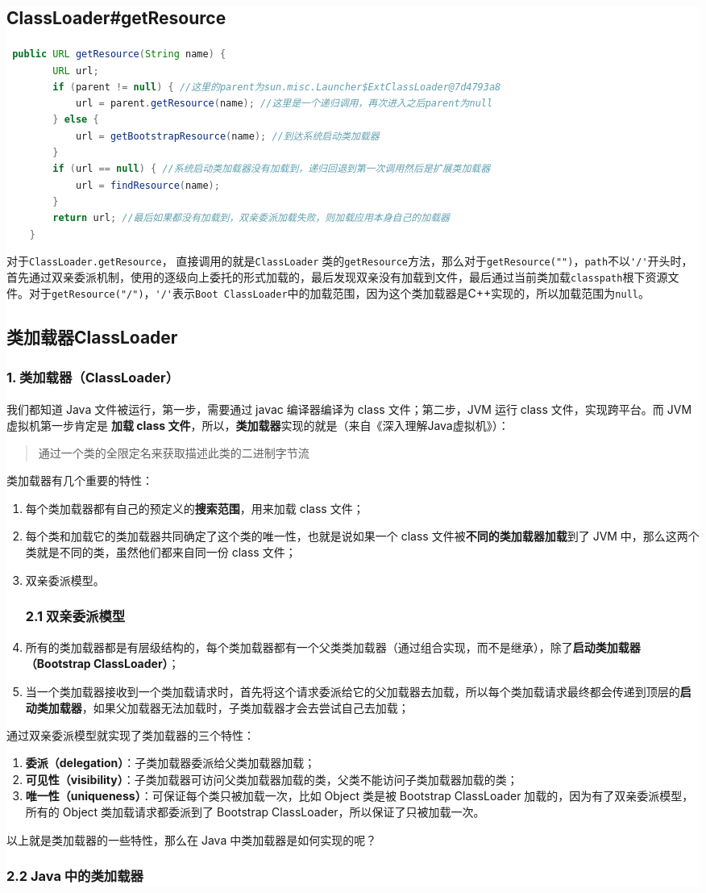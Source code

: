 ## ClassLoader#getResource

```java
 public URL getResource(String name) {
        URL url;
        if (parent != null) { //这里的parent为sun.misc.Launcher$ExtClassLoader@7d4793a8
            url = parent.getResource(name); //这里是一个递归调用，再次进入之后parent为null
        } else {
            url = getBootstrapResource(name); //到达系统启动类加载器
        }
        if (url == null) { //系统启动类加载器没有加载到，递归回退到第一次调用然后是扩展类加载器
            url = findResource(name);
        }
        return url; //最后如果都没有加载到，双亲委派加载失败，则加载应用本身自己的加载器
    }
```

对于`ClassLoader.getResource`， 直接调用的就是`ClassLoader` 类的`getResource`方法，那么对于`getResource("")`，`path`不以`'/'`开头时，首先通过双亲委派机制，使用的逐级向上委托的形式加载的，最后发现双亲没有加载到文件，最后通过当前类加载`classpath`根下资源文件。对于`getResource("/")`，`'/'`表示`Boot ClassLoader`中的加载范围，因为这个类加载器是C++实现的，所以加载范围为`null`。

## 类加载器ClassLoader

### 1. 类加载器（ClassLoader）

我们都知道 Java 文件被运行，第一步，需要通过 javac 编译器编译为 class 文件；第二步，JVM 运行 class 文件，实现跨平台。而 JVM 虚拟机第一步肯定是 **加载 class 文件**，所以，**类加载器**实现的就是（来自《深入理解Java虚拟机》）：

> 通过一个类的全限定名来获取描述此类的二进制字节流

类加载器有几个重要的特性：

1. 每个类加载器都有自己的预定义的**搜索范围**，用来加载 class 文件；
2. 每个类和加载它的类加载器共同确定了这个类的唯一性，也就是说如果一个 class 文件被**不同的类加载器加载**到了 JVM 中，那么这两个类就是不同的类，虽然他们都来自同一份 class 文件；
3. 双亲委派模型。
   
   ### 2.1 双亲委派模型
4. 所有的类加载器都是有层级结构的，每个类加载器都有一个父类类加载器（通过组合实现，而不是继承），除了**启动类加载器（Bootstrap ClassLoader）**；
5. 当一个类加载器接收到一个类加载请求时，首先将这个请求委派给它的父加载器去加载，所以每个类加载请求最终都会传递到顶层的**启动类加载器**，如果父加载器无法加载时，子类加载器才会去尝试自己去加载；

通过双亲委派模型就实现了类加载器的三个特性：

1. **委派（delegation）**：子类加载器委派给父类加载器加载；
2. **可见性（visibility）**：子类加载器可访问父类加载器加载的类，父类不能访问子类加载器加载的类；
3. **唯一性（uniqueness）**：可保证每个类只被加载一次，比如 Object 类是被 Bootstrap ClassLoader 加载的，因为有了双亲委派模型，所有的 Object 类加载请求都委派到了 Bootstrap ClassLoader，所以保证了只被加载一次。

以上就是类加载器的一些特性，那么在 Java 中类加载器是如何实现的呢？

### 2.2 Java 中的类加载器

